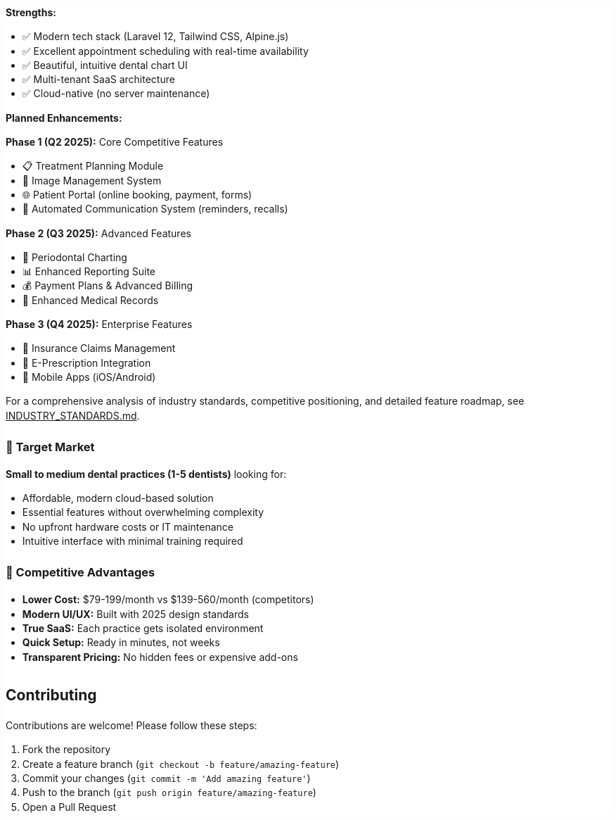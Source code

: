 **Strengths:**
- ✅ Modern tech stack (Laravel 12, Tailwind CSS, Alpine.js)
- ✅ Excellent appointment scheduling with real-time availability
- ✅ Beautiful, intuitive dental chart UI
- ✅ Multi-tenant SaaS architecture
- ✅ Cloud-native (no server maintenance)

**Planned Enhancements:**

**Phase 1 (Q2 2025):** Core Competitive Features
- 📋 Treatment Planning Module
- 📸 Image Management System
- 🌐 Patient Portal (online booking, payment, forms)
- 📧 Automated Communication System (reminders, recalls)

**Phase 2 (Q3 2025):** Advanced Features
- 🦷 Periodontal Charting
- 📊 Enhanced Reporting Suite
- 💰 Payment Plans & Advanced Billing
- 📝 Enhanced Medical Records

**Phase 3 (Q4 2025):** Enterprise Features
- 💼 Insurance Claims Management
- 💊 E-Prescription Integration
- 📱 Mobile Apps (iOS/Android)

For a comprehensive analysis of industry standards, competitive positioning, and detailed feature roadmap, see [INDUSTRY_STANDARDS.md](INDUSTRY_STANDARDS.md).

### 🎯 Target Market

**Small to medium dental practices (1-5 dentists)** looking for:
- Affordable, modern cloud-based solution
- Essential features without overwhelming complexity
- No upfront hardware costs or IT maintenance
- Intuitive interface with minimal training required

### 🚀 Competitive Advantages

- **Lower Cost:** $79-199/month vs $139-560/month (competitors)
- **Modern UI/UX:** Built with 2025 design standards
- **True SaaS:** Each practice gets isolated environment
- **Quick Setup:** Ready in minutes, not weeks
- **Transparent Pricing:** No hidden fees or expensive add-ons

## Contributing

Contributions are welcome! Please follow these steps:

1. Fork the repository
2. Create a feature branch (`git checkout -b feature/amazing-feature`)
3. Commit your changes (`git commit -m 'Add amazing feature'`)
4. Push to the branch (`git push origin feature/amazing-feature`)
5. Open a Pull Request

